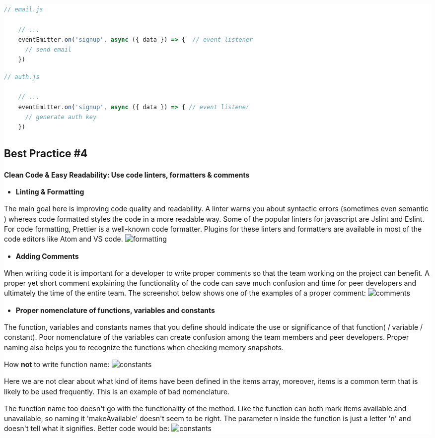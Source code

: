 ```javascript
// email.js

    // ...
    eventEmitter.on('signup', async ({ data }) => {  // event listener 
      // send email 
    })
```

```javascript
// auth.js

    // ...
    eventEmitter.on('signup', async ({ data }) => {	// event listener
      // generate auth key
    })
```
## Best Practice #4
**Clean Code & Easy Readability: Use code linters, formatters & comments**

- **Linting & Formatting**

The main goal here is improving code quality and readability. A linter warns you about syntactic errors (sometimes even semantic ) whereas code formatted styles the code in a more readable way. Some of the popular linters for javascript are Jslint and Eslint. For code formatting, Prettier is a well-known code formatter. Plugins for these linters and formatters are available in most of the code editors like Atom and VS code.
![formatting](/../../assets/best-practices/formatting.gif "formatting")

- **Adding Comments**

When writing code it is important for a developer to write proper comments so that the team working on the project can benefit. A proper yet short comment explaining the functionality of the code can save much confusion and time for peer developers and ultimately the time of the entire team.  The screenshot below shows one of the examples of a proper comment:
![comments](/../../assets/best-practices/comments.png "comments")

- **Proper nomenclature of functions, variables and constants**

The function, variables and constants names that you define should indicate the use or significance of that function( / variable / constant). Poor nomenclature of the variables can create confusion among the team members and peer developers. Proper naming also helps you to recognize the functions when checking memory snapshots. 

How **not** to write function name:
![constants](/../../assets/best-practices/const1.png "constants")

Here we are not clear about what kind of items have been defined in the items array, moreover, items is a common term that is likely to be used frequently. This is an example of bad nomenclature. 

The function name too doesn't go with the functionality of the method. Like the function can both mark items available and unavailable, so naming it 'makeAvailable' doesn't seem to be right.
The parameter n inside the function is just a letter 'n'  and doesn't tell what it signifies.
Better code would be:
![constants](/../../assets/best-practices/const2.png "constants")
